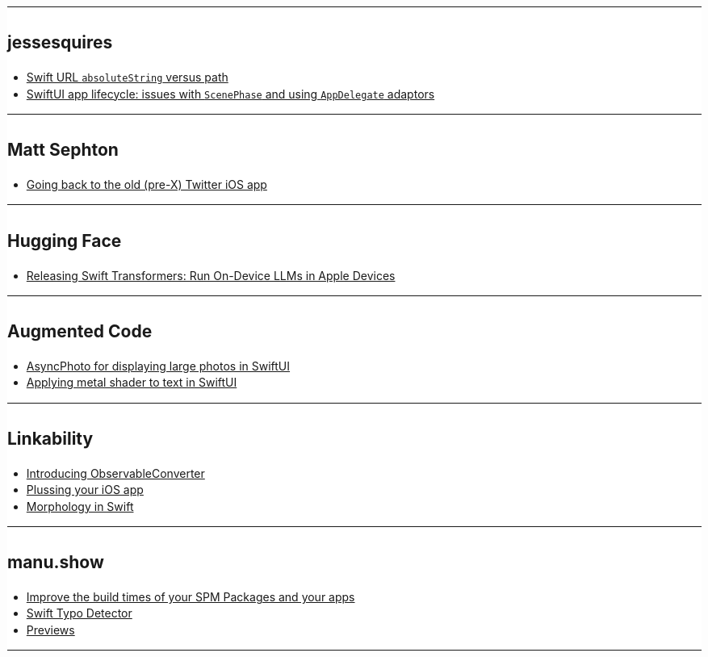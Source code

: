 

---

## jessesquires

- [Swift URL `absoluteString` versus path](https://www.jessesquires.com/blog/2023/08/17/swift-url-absolutestring-path)
- [SwiftUI app lifecycle: issues with `ScenePhase` and using `AppDelegate` adaptors](https://www.jessesquires.com/blog/2024/06/29/swiftui-scene-phase/)

---

## Matt Sephton

- [Going back to the old (pre-X) Twitter iOS app](https://blog.gingerbeardman.com/2023/08/17/going-back-to-the-old-pre-x-twitter-ios-app)

---

## Hugging Face

- [Releasing Swift Transformers: Run On-Device LLMs in Apple Devices](https://huggingface.co/blog/swift-coreml-llm)

---

## Augmented Code

- [AsyncPhoto for displaying large photos in SwiftUI](https://augmentedcode.io/2023/12/11/asyncphoto-in-swiftui-for-displayng-large-photos)
- [Applying metal shader to text in SwiftUI](https://augmentedcode.io/2023/08/07/applying-metal-shader-to-text-in-swiftui)

---

## Linkability

- [Introducing ObservableConverter](https://lickability.com/blog/introducing-observableconverter)
- [Plussing your iOS app](https://lickability.com/blog/plussing-your-ios-app)
- [Morphology in Swift](https://lickability.com/blog/morphology-in-swift/)

---

## manu.show

- [Improve the build times of your SPM Packages and your apps](https://www.manu.show/2023-08-18-improve-build-times-in-spm-packages-and-in-your-apps)
- [Swift Typo Detector](https://www.manu.show/2023-08-30-swift-typo-detector)
- [Previews](https://www.manu.show/2024-05-30-previews)

---
